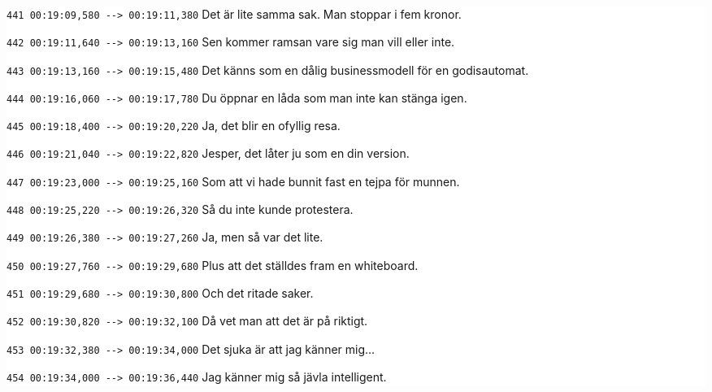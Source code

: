 

`441 00:19:09,580 --> 00:19:11,380`
Det är lite samma sak. Man stoppar i fem kronor.



`442 00:19:11,640 --> 00:19:13,160`
Sen kommer ramsan vare sig man vill eller inte.



`443 00:19:13,160 --> 00:19:15,480`
Det känns som en dålig businessmodell för en godisautomat.



`444 00:19:16,060 --> 00:19:17,780`
Du öppnar en låda som man inte kan stänga igen.



`445 00:19:18,400 --> 00:19:20,220`
Ja, det blir en ofyllig resa.



`446 00:19:21,040 --> 00:19:22,820`
Jesper, det låter ju som en din version.



`447 00:19:23,000 --> 00:19:25,160`
Som att vi hade bunnit fast en tejpa för munnen.



`448 00:19:25,220 --> 00:19:26,320`
Så du inte kunde protestera.



`449 00:19:26,380 --> 00:19:27,260`
Ja, men så var det lite.



`450 00:19:27,760 --> 00:19:29,680`
Plus att det ställdes fram en whiteboard.



`451 00:19:29,680 --> 00:19:30,800`
Och det ritade saker.



`452 00:19:30,820 --> 00:19:32,100`
Då vet man att det är på riktigt.



`453 00:19:32,380 --> 00:19:34,000`
Det sjuka är att jag känner mig...



`454 00:19:34,000 --> 00:19:36,440`
Jag känner mig så jävla intelligent.

